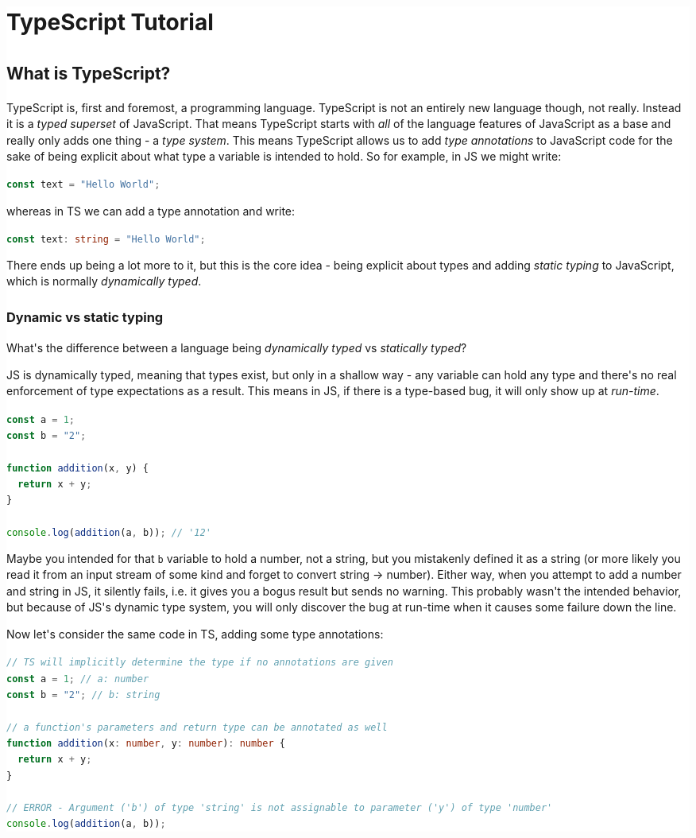 # TypeScript Tutorial

## What is TypeScript?

TypeScript is, first and foremost, a programming language. TypeScript is not an entirely new language though, not really. Instead it is a _typed superset_ of JavaScript. That means TypeScript starts with _all_ of the language features of JavaScript as a base and really only adds one thing - a _type system_. This means TypeScript allows us to add _type annotations_ to JavaScript code for the sake of being explicit about what type a variable is intended to hold. So for example, in JS we might write:

```js
const text = "Hello World";
```

whereas in TS we can add a type annotation and write:

```ts
const text: string = "Hello World";
```

There ends up being a lot more to it, but this is the core idea - being explicit about types and adding _static typing_ to JavaScript, which is normally _dynamically typed_.

### Dynamic vs static typing

What's the difference between a language being _dynamically typed_ vs _statically typed_?

JS is dynamically typed, meaning that types exist, but only in a shallow way - any variable can hold any type and there's no real enforcement of type expectations as a result. This means in JS, if there is a type-based bug, it will only show up at _run-time_.

```js
const a = 1;
const b = "2";

function addition(x, y) {
  return x + y;
}

console.log(addition(a, b)); // '12'
```

Maybe you intended for that `b` variable to hold a number, not a string, but you mistakenly defined it as a string (or more likely you read it from an input stream of some kind and forget to convert string -> number). Either way, when you attempt to add a number and string in JS, it silently fails, i.e. it gives you a bogus result but sends no warning. This probably wasn't the intended behavior, but because of JS's dynamic type system, you will only discover the bug at run-time when it causes some failure down the line.

Now let's consider the same code in TS, adding some type annotations:

```ts
// TS will implicitly determine the type if no annotations are given
const a = 1; // a: number
const b = "2"; // b: string

// a function's parameters and return type can be annotated as well
function addition(x: number, y: number): number {
  return x + y;
}

// ERROR - Argument ('b') of type 'string' is not assignable to parameter ('y') of type 'number'
console.log(addition(a, b));
```
